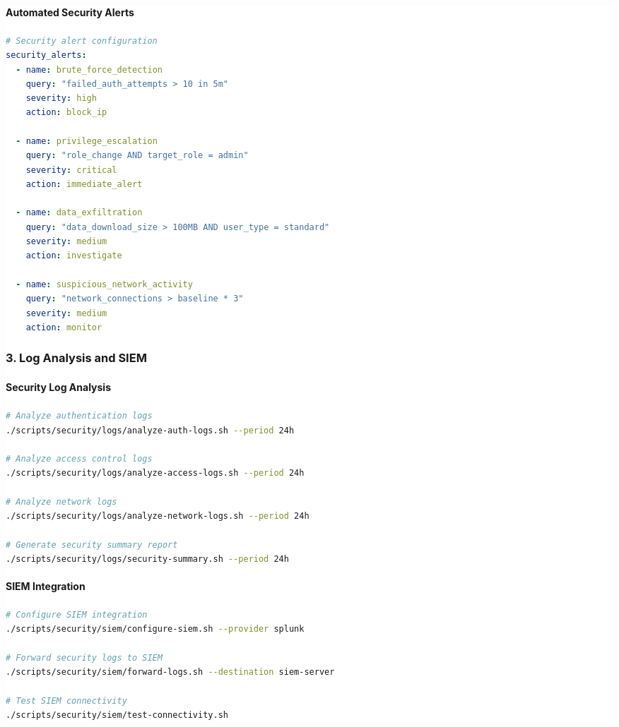 #### Automated Security Alerts
```yaml
# Security alert configuration
security_alerts:
  - name: brute_force_detection
    query: "failed_auth_attempts > 10 in 5m"
    severity: high
    action: block_ip
    
  - name: privilege_escalation
    query: "role_change AND target_role = admin"
    severity: critical
    action: immediate_alert
    
  - name: data_exfiltration
    query: "data_download_size > 100MB AND user_type = standard"
    severity: medium
    action: investigate
    
  - name: suspicious_network_activity
    query: "network_connections > baseline * 3"
    severity: medium
    action: monitor
```

### 3. Log Analysis and SIEM

#### Security Log Analysis
```bash
# Analyze authentication logs
./scripts/security/logs/analyze-auth-logs.sh --period 24h

# Analyze access control logs
./scripts/security/logs/analyze-access-logs.sh --period 24h

# Analyze network logs
./scripts/security/logs/analyze-network-logs.sh --period 24h

# Generate security summary report
./scripts/security/logs/security-summary.sh --period 24h
```

#### SIEM Integration
```bash
# Configure SIEM integration
./scripts/security/siem/configure-siem.sh --provider splunk

# Forward security logs to SIEM
./scripts/security/siem/forward-logs.sh --destination siem-server

# Test SIEM connectivity
./scripts/security/siem/test-connectivity.sh
```
